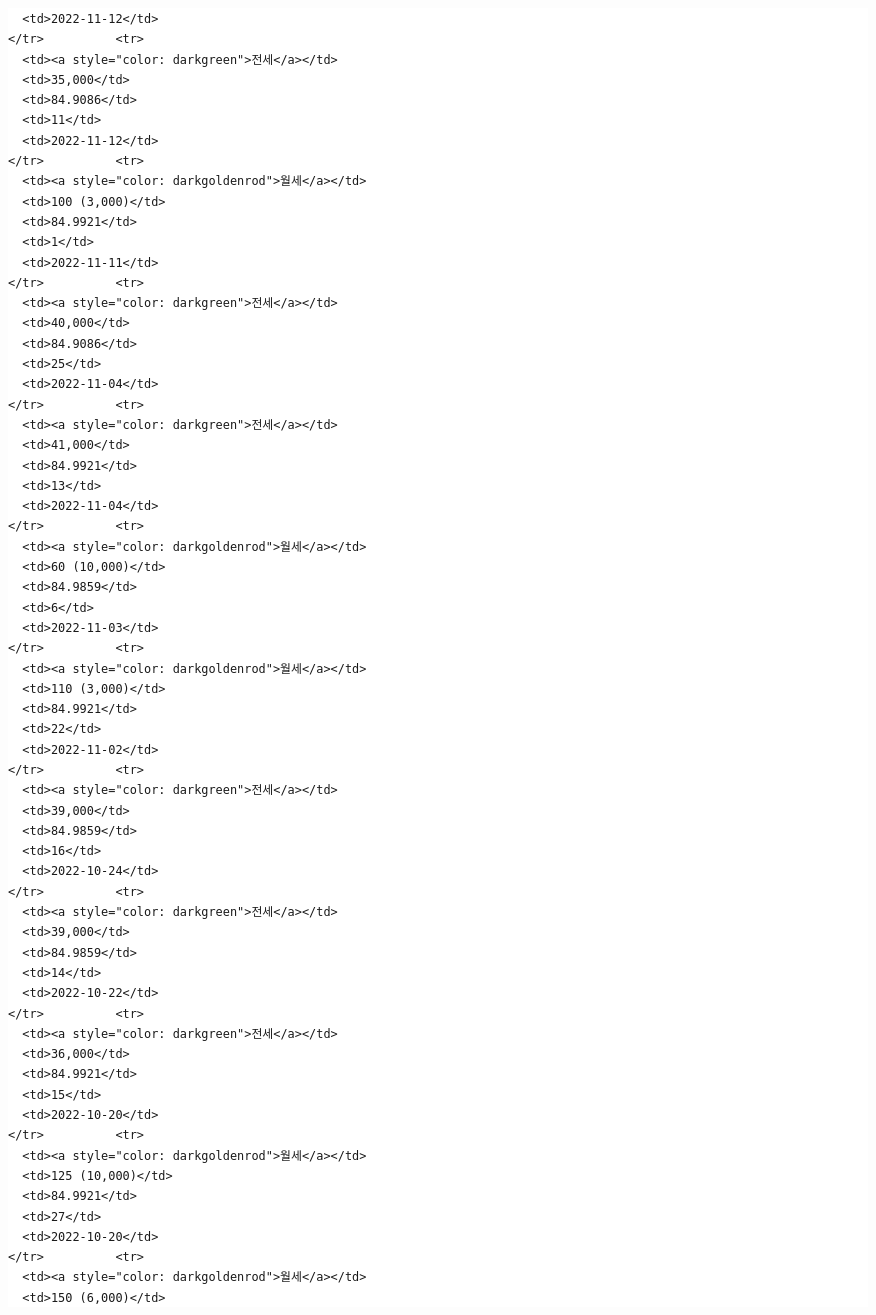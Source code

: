       <td>2022-11-12</td>
    </tr>          <tr>
      <td><a style="color: darkgreen">전세</a></td>
      <td>35,000</td>
      <td>84.9086</td>
      <td>11</td>
      <td>2022-11-12</td>
    </tr>          <tr>
      <td><a style="color: darkgoldenrod">월세</a></td>
      <td>100 (3,000)</td>
      <td>84.9921</td>
      <td>1</td>
      <td>2022-11-11</td>
    </tr>          <tr>
      <td><a style="color: darkgreen">전세</a></td>
      <td>40,000</td>
      <td>84.9086</td>
      <td>25</td>
      <td>2022-11-04</td>
    </tr>          <tr>
      <td><a style="color: darkgreen">전세</a></td>
      <td>41,000</td>
      <td>84.9921</td>
      <td>13</td>
      <td>2022-11-04</td>
    </tr>          <tr>
      <td><a style="color: darkgoldenrod">월세</a></td>
      <td>60 (10,000)</td>
      <td>84.9859</td>
      <td>6</td>
      <td>2022-11-03</td>
    </tr>          <tr>
      <td><a style="color: darkgoldenrod">월세</a></td>
      <td>110 (3,000)</td>
      <td>84.9921</td>
      <td>22</td>
      <td>2022-11-02</td>
    </tr>          <tr>
      <td><a style="color: darkgreen">전세</a></td>
      <td>39,000</td>
      <td>84.9859</td>
      <td>16</td>
      <td>2022-10-24</td>
    </tr>          <tr>
      <td><a style="color: darkgreen">전세</a></td>
      <td>39,000</td>
      <td>84.9859</td>
      <td>14</td>
      <td>2022-10-22</td>
    </tr>          <tr>
      <td><a style="color: darkgreen">전세</a></td>
      <td>36,000</td>
      <td>84.9921</td>
      <td>15</td>
      <td>2022-10-20</td>
    </tr>          <tr>
      <td><a style="color: darkgoldenrod">월세</a></td>
      <td>125 (10,000)</td>
      <td>84.9921</td>
      <td>27</td>
      <td>2022-10-20</td>
    </tr>          <tr>
      <td><a style="color: darkgoldenrod">월세</a></td>
      <td>150 (6,000)</td>